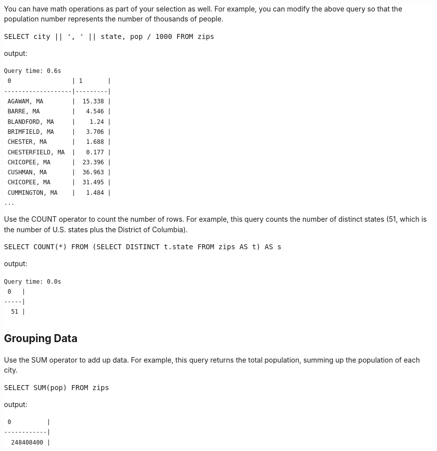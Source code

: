 
You can have math operations as part of your selection as well. For example, you
can modify the above query so that the population number represents the number
of thousands of people.

<pre class="code-snippet">
SELECT city || ', ' || state, pop / 1000 FROM zips
</pre>

output:

    Query time: 0.6s
     0                 | 1       |
    -------------------|---------|
     AGAWAM, MA        |  15.338 |
     BARRE, MA         |   4.546 |
     BLANDFORD, MA     |    1.24 |
     BRIMFIELD, MA     |   3.706 |
     CHESTER, MA       |   1.688 |
     CHESTERFIELD, MA  |   0.177 |
     CHICOPEE, MA      |  23.396 |
     CUSHMAN, MA       |  36.963 |
     CHICOPEE, MA      |  31.495 |
     CUMMINGTON, MA    |   1.484 |
    ...


Use the COUNT operator to count the number of rows. For example, this query
counts the number of distinct states (51, which is the number of U.S. states
plus the District of Columbia).

<pre class="code-snippet">
SELECT COUNT(*) FROM (SELECT DISTINCT t.state FROM zips AS t) AS s
</pre>

output:

    Query time: 0.0s
     0   |
    -----|
      51 |


## Grouping Data

Use the SUM operator to add up data. For example, this query returns the total 
population, summing up the population of each city.

<pre class="code-snippet">
SELECT SUM(pop) FROM zips
</pre>

output:

     0          |
    ------------|
      248408400 |
